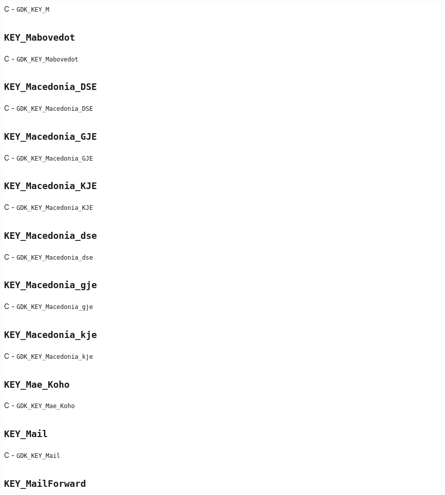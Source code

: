 

C - `GDK_KEY_M`

## `KEY_Mabovedot`



C - `GDK_KEY_Mabovedot`

## `KEY_Macedonia_DSE`



C - `GDK_KEY_Macedonia_DSE`

## `KEY_Macedonia_GJE`



C - `GDK_KEY_Macedonia_GJE`

## `KEY_Macedonia_KJE`



C - `GDK_KEY_Macedonia_KJE`

## `KEY_Macedonia_dse`



C - `GDK_KEY_Macedonia_dse`

## `KEY_Macedonia_gje`



C - `GDK_KEY_Macedonia_gje`

## `KEY_Macedonia_kje`



C - `GDK_KEY_Macedonia_kje`

## `KEY_Mae_Koho`



C - `GDK_KEY_Mae_Koho`

## `KEY_Mail`



C - `GDK_KEY_Mail`

## `KEY_MailForward`

